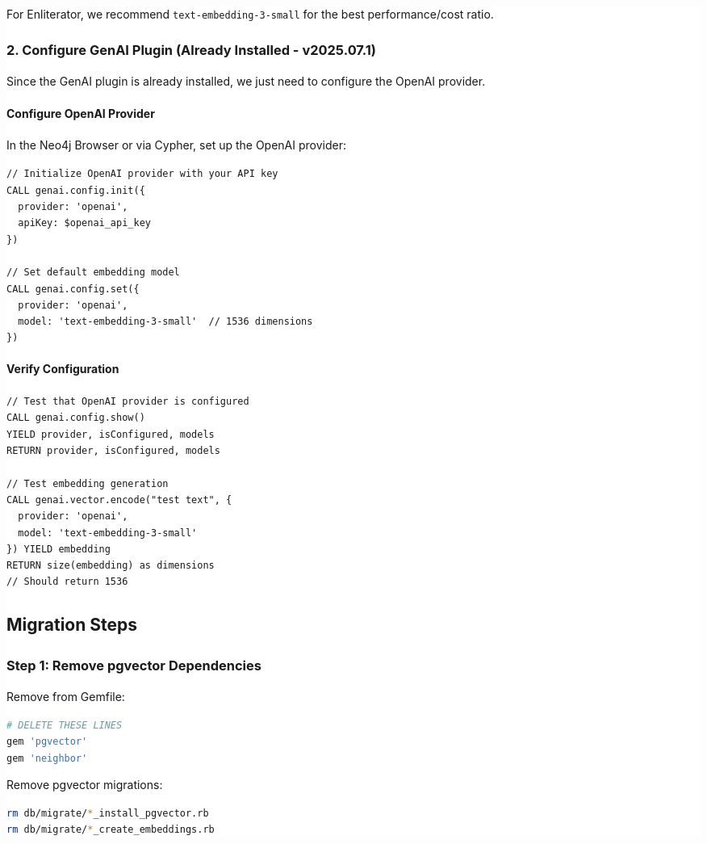 For Enliterator, we recommend `text-embedding-3-small` for the best performance/cost ratio.

### 2. Configure GenAI Plugin (Already Installed - v2025.07.1)

Since the GenAI plugin is already installed, we just need to configure the OpenAI provider.

#### Configure OpenAI Provider
In the Neo4j Browser or via Cypher, set up the OpenAI provider:

```cypher
// Initialize OpenAI provider with your API key
CALL genai.config.init({
  provider: 'openai',
  apiKey: $openai_api_key
})

// Set default embedding model
CALL genai.config.set({
  provider: 'openai',
  model: 'text-embedding-3-small'  // 1536 dimensions
})
```

#### Verify Configuration
```cypher
// Test that OpenAI provider is configured
CALL genai.config.show()
YIELD provider, isConfigured, models
RETURN provider, isConfigured, models

// Test embedding generation
CALL genai.vector.encode("test text", {
  provider: 'openai',
  model: 'text-embedding-3-small'
}) YIELD embedding
RETURN size(embedding) as dimensions
// Should return 1536
```

## Migration Steps

### Step 1: Remove pgvector Dependencies

Remove from Gemfile:
```ruby
# DELETE THESE LINES
gem 'pgvector'
gem 'neighbor'
```

Remove pgvector migrations:
```bash
rm db/migrate/*_install_pgvector.rb
rm db/migrate/*_create_embeddings.rb
```
